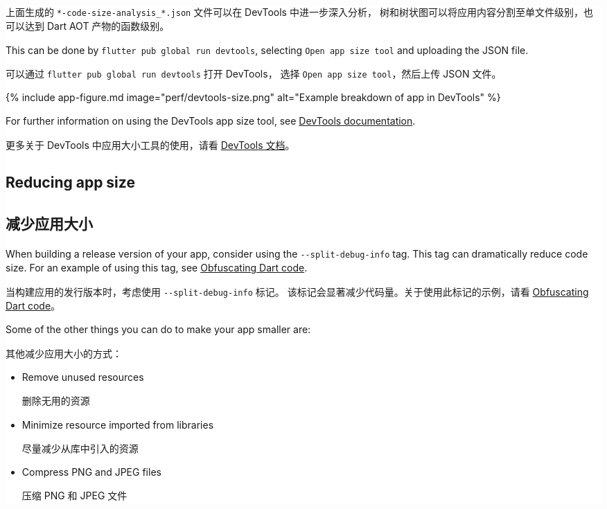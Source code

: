 上面生成的 `*-code-size-analysis_*.json` 文件可以在 DevTools 中进一步深入分析，
树和树状图可以将应用内容分割至单文件级别，也可以达到 Dart AOT 产物的函数级别。

This can be done by `flutter pub global run devtools`, selecting
`Open app size tool` and uploading the JSON file.

可以通过 `flutter pub global run devtools` 打开 DevTools，
选择 `Open app size tool`，然后上传 JSON 文件。

{% include app-figure.md image="perf/devtools-size.png" alt="Example breakdown of app in DevTools" %}

For further information on using the DevTools app size tool, see
[DevTools documentation][].

更多关于 DevTools 中应用大小工具的使用，请看 [DevTools 文档][DevTools documentation]。

## Reducing app size

## 减少应用大小

When building a release version of your app,
consider using the `--split-debug-info` tag.
This tag can dramatically reduce code size.
For an example of using this tag, see
[Obfuscating Dart code][].

当构建应用的发行版本时，考虑使用 `--split-debug-info` 标记。
该标记会显著减少代码量。关于使用此标记的示例，请看 [Obfuscating Dart code][]。

Some of the other things you can do to make your app smaller
are:

其他减少应用大小的方式：

* Remove unused resources

  删除无用的资源

* Minimize resource imported from libraries

  尽量减少从库中引入的资源

* Compress PNG and JPEG files

  压缩 PNG 和 JPEG 文件

[FAQ]: /docs/resources/faq
[How big is the Flutter engine?]: /docs/resources/faq#how-big-is-the-flutter-engine
[instructions]: /docs/deployment/ios
[Xcode App Size Report]: https://developer.apple.com/documentation/xcode/reducing_your_app_s_size#3458589
[iOS create build archive instructions]: /docs/deployment/ios#create-a-build-archive
[Model ID / Hardware number]: https://en.wikipedia.org/wiki/List_of_iOS_devices#Models
[Obfuscating Dart code]: /docs/deployment/obfuscate
[Test drive]: /docs/get-started/test-drive
[Write your first Flutter app]: /docs/get-started/codelab
[Play Console's instructions]: https://support.google.com/googleplay/android-developer/answer/9302563?hl=en
[Google Play Console]: https://play.google.com/apps/publish/
[DevTools documentation]: /docs/development/tools/devtools/app-size
